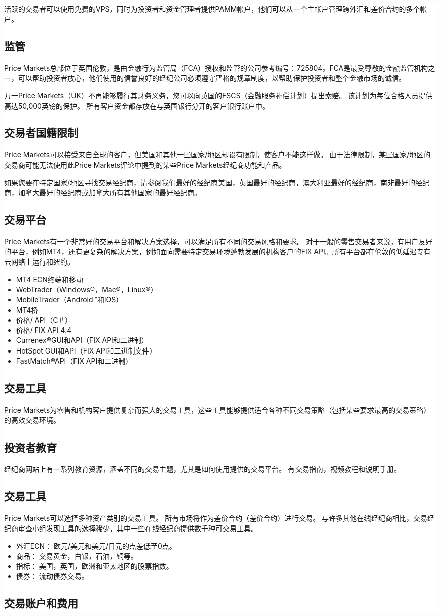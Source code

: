 活跃的交易者可以使用免费的VPS，同时为投资者和资金管理者提供PAMM帐户，他们可以从一个主帐户管理跨外汇和差价合约的多个帐户。

## 监管

Price Markets总部位于英国伦敦，是由金融行为监管局（FCA）授权和监管的公司参考编号：725804。FCA是最受尊敬的金融监管机构之一，可以帮助投资者放心，他们使用的信誉良好的经纪公司必须遵守严格的规章制度，以帮助保护投资者和整个金融市场的诚信。

万一Price Markets（UK）不再能够履行其财务义务，您可以向英国的FSCS（金融服务补偿计划）提出索赔。 该计划为每位合格人员提供高达50,000英镑的保护。 所有客户资金都存放在与英国银行分开的客户银行账户中。

## 交易者国籍限制

Price Markets可以接受来自全球的客户，但美国和其他一些国家/地区却设有限制，使客户不能这样做。 由于法律限制，某些国家/地区的交易商可能无法使用此Price Markets评论中提到的某些Price Markets经纪商功能和产品。

如果您要在特定国家/地区寻找交易经纪商，请参阅我们最好的经纪商美国，英国最好的经纪商，澳大利亚最好的经纪商，南非最好的经纪商，加拿大最好的经纪商或加拿大所有其他国家的最好经纪商。

## 交易平台

Price Markets有一个非常好的交易平台和解决方案选择，可以满足所有不同的交易风格和要求。 对于一般的零售交易者来说，有用户友好的平台，例如MT4，还有更复杂的解决方案，例如面向需要特定交易环境蓬勃发展的机构客户的FIX API。所有平台都在伦敦的低延迟专有云网络上运行和纽约。

- MT4 ECN终端和移动
- WebTrader（Windows®，Mac®，Linux®）
- MobileTrader（Android™和iOS）
- MT4桥
- 价格/ API（C＃）
- 价格/ FIX API 4.4
- Currenex®GUI和API（FIX API和二进制）
- HotSpot GUI和API（FIX API和二进制文件）
- FastMatch®API（FIX API和二进制）

## 交易工具

Price Markets为零售和机构客户提供复杂而强大的交易工具，这些工具能够提供适合各种不同交易策略（包括某些要求最高的交易策略）的高效交易环境。

## 投资者教育

经纪商网站上有一系列教育资源，涵盖不同的交易主题，尤其是如何使用提供的交易平台。 有交易指南，视频教程和说明手册。

## 交易工具

Price Markets可以选择多种资产类别的交易工具。 所有市场将作为差价合约（差价合约）进行交易。 与许多其他在线经纪商相比，交易经纪商审查小组发现工具的选择稀少，其中一些在线经纪商提供数千种可交易工具。

- 外汇ECN： 欧元/美元和美元/日元的点差低至0点。
- 商品： 交易黄金，白银，石油，铜等。
- 指标： 美国，英国，欧洲和亚太地区的股票指数。
- 债券： 流动债券交易。

## 交易账户和费用

